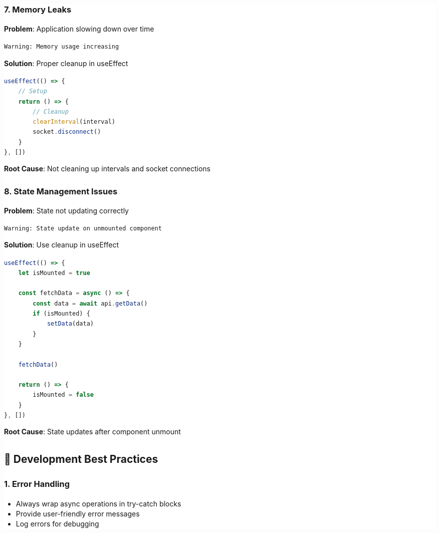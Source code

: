 ### 7. Memory Leaks

**Problem**: Application slowing down over time
```bash
Warning: Memory usage increasing
```

**Solution**: Proper cleanup in useEffect
```javascript
useEffect(() => {
    // Setup
    return () => {
        // Cleanup
        clearInterval(interval)
        socket.disconnect()
    }
}, [])
```

**Root Cause**: Not cleaning up intervals and socket connections

### 8. State Management Issues

**Problem**: State not updating correctly
```bash
Warning: State update on unmounted component
```

**Solution**: Use cleanup in useEffect
```javascript
useEffect(() => {
    let isMounted = true
    
    const fetchData = async () => {
        const data = await api.getData()
        if (isMounted) {
            setData(data)
        }
    }
    
    fetchData()
    
    return () => {
        isMounted = false
    }
}, [])
```

**Root Cause**: State updates after component unmount

## 🔧 Development Best Practices

### 1. Error Handling
- Always wrap async operations in try-catch blocks
- Provide user-friendly error messages
- Log errors for debugging
